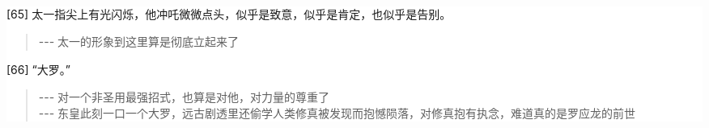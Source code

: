 [65] 太一指尖上有光闪烁，他冲吒微微点头，似乎是致意，似乎是肯定，也似乎是告别。
>--- 太一的形象到这里算是彻底立起来了<br>

[66] “大罗。”
>--- 对一个非圣用最强招式，也算是对他，对力量的尊重了<br>
>--- 东皇此刻一口一个大罗，远古剧透里还偷学人类修真被发现而抱憾陨落，对修真抱有执念，难道真的是罗应龙的前世<br>
